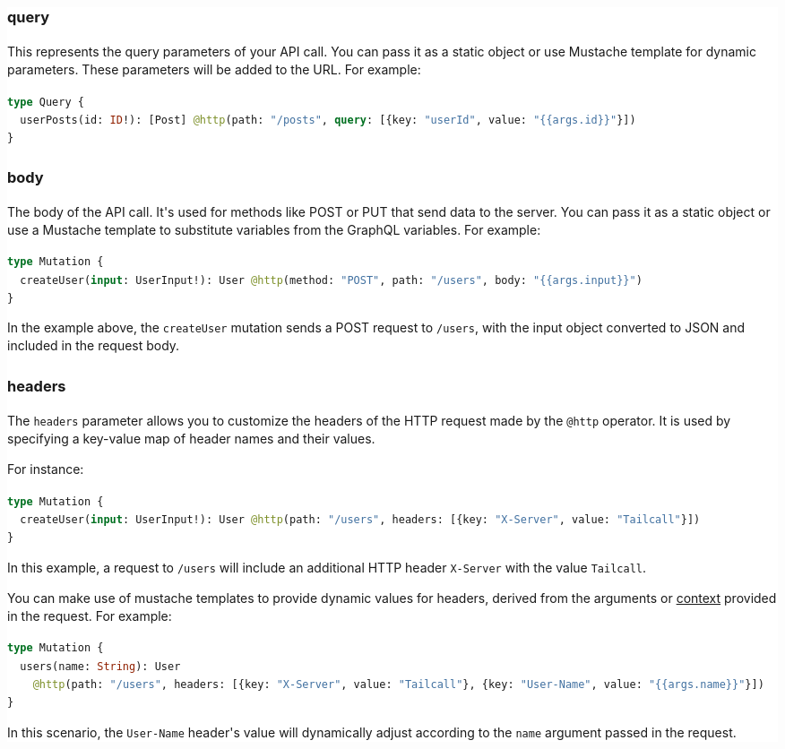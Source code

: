 ### query

This represents the query parameters of your API call. You can pass it as a static object or use Mustache template for dynamic parameters. These parameters will be added to the URL. For example:

```graphql showLineNumbers
type Query {
  userPosts(id: ID!): [Post] @http(path: "/posts", query: [{key: "userId", value: "{{args.id}}"}])
}
```

### body

The body of the API call. It's used for methods like POST or PUT that send data to the server. You can pass it as a static object or use a Mustache template to substitute variables from the GraphQL variables. For example:

```graphql showLineNumbers
type Mutation {
  createUser(input: UserInput!): User @http(method: "POST", path: "/users", body: "{{args.input}}")
}
```

In the example above, the `createUser` mutation sends a POST request to `/users`, with the input object converted to JSON and included in the request body.

### headers

The `headers` parameter allows you to customize the headers of the HTTP request made by the `@http` operator. It is used by specifying a key-value map of header names and their values.

For instance:

```graphql showLineNumbers
type Mutation {
  createUser(input: UserInput!): User @http(path: "/users", headers: [{key: "X-Server", value: "Tailcall"}])
}
```

In this example, a request to `/users` will include an additional HTTP header `X-Server` with the value `Tailcall`.

You can make use of mustache templates to provide dynamic values for headers, derived from the arguments or [context] provided in the request. For example:

[context]: /docs/guides/context

```graphql showLineNumbers
type Mutation {
  users(name: String): User
    @http(path: "/users", headers: [{key: "X-Server", value: "Tailcall"}, {key: "User-Name", value: "{{args.name}}"}])
}
```

In this scenario, the `User-Name` header's value will dynamically adjust according to the `name` argument passed in the request.


[Cache-Control]: https://developer.mozilla.org/en-US/docs/Web/HTTP/Headers/Cache-Control
[n + 1 guide]: /docs/guides/n+1#solving-using-batching